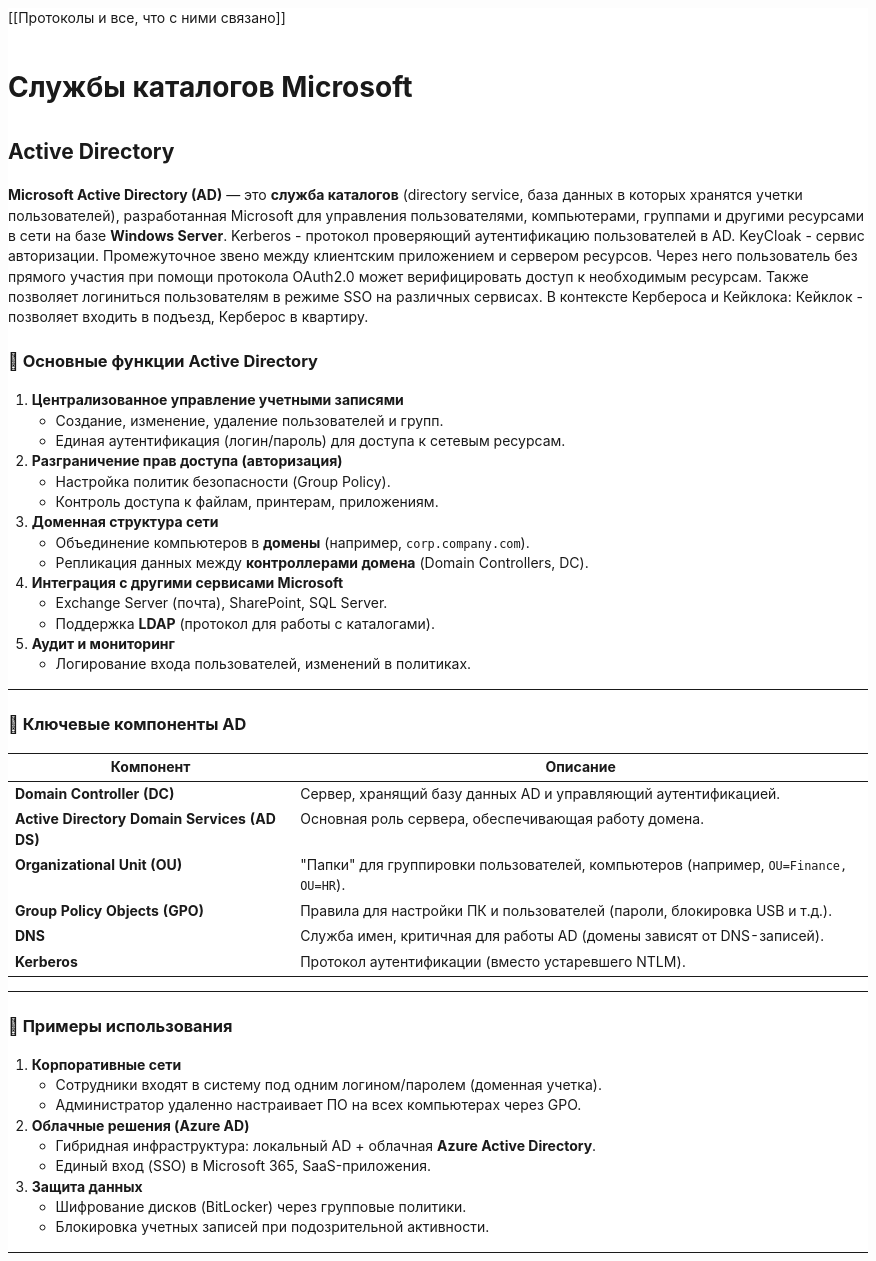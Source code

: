 [[Протоколы и все, что с ними связано]]
# Службы каталогов Microsoft
## Active Directory
**Microsoft Active Directory (AD)** — это **служба каталогов** (directory service, база данных в которых хранятся учетки пользователей), разработанная Microsoft для управления пользователями, компьютерами, группами и другими ресурсами в сети на базе **Windows Server**.
Kerberos - протокол проверяющий аутентификацию пользователей в AD.
KeyCloak - сервис авторизации. Промежуточное звено между клиентским приложением и сервером ресурсов. Через него пользователь без прямого участия при помощи протокола OAuth2.0 может верифицировать доступ к необходимым ресурсам. Также позволяет логиниться пользователям в режиме SSO на различных сервисах. В контексте Кербероса и Кейклока: Кейклок - позволяет входить в подъезд, Керберос в квартиру. 
### 🔹 **Основные функции Active Directory**
1. **Централизованное управление учетными записями**
    - Создание, изменение, удаление пользователей и групп.
    - Единая аутентификация (логин/пароль) для доступа к сетевым ресурсам.
2. **Разграничение прав доступа (авторизация)**
    - Настройка политик безопасности (Group Policy).
    - Контроль доступа к файлам, принтерам, приложениям.
3. **Доменная структура сети**
    - Объединение компьютеров в **домены** (например, `corp.company.com`).
    - Репликация данных между **контроллерами домена** (Domain Controllers, DC).
4. **Интеграция с другими сервисами Microsoft**
    - Exchange Server (почта), SharePoint, SQL Server.
    - Поддержка **LDAP** (протокол для работы с каталогами).
5. **Аудит и мониторинг**
    - Логирование входа пользователей, изменений в политиках.
---
### 🔹 **Ключевые компоненты AD**

|Компонент|Описание|
|---|---|
|**Domain Controller (DC)**|Сервер, хранящий базу данных AD и управляющий аутентификацией.|
|**Active Directory Domain Services (AD DS)**|Основная роль сервера, обеспечивающая работу домена.|
|**Organizational Unit (OU)**|"Папки" для группировки пользователей, компьютеров (например, `OU=Finance, OU=HR`).|
|**Group Policy Objects (GPO)**|Правила для настройки ПК и пользователей (пароли, блокировка USB и т.д.).|
|**DNS**|Служба имен, критичная для работы AD (домены зависят от DNS-записей).|
|**Kerberos**|Протокол аутентификации (вместо устаревшего NTLM).|

---

### 🔹 **Примеры использования**

1. **Корпоративные сети**
    - Сотрудники входят в систему под одним логином/паролем (доменная учетка).
    - Администратор удаленно настраивает ПО на всех компьютерах через GPO.
2. **Облачные решения (Azure AD)**
    - Гибридная инфраструктура: локальный AD + облачная **Azure Active Directory**.
    - Единый вход (SSO) в Microsoft 365, SaaS-приложения.
3. **Защита данных**
    - Шифрование дисков (BitLocker) через групповые политики.
    - Блокировка учетных записей при подозрительной активности.

---